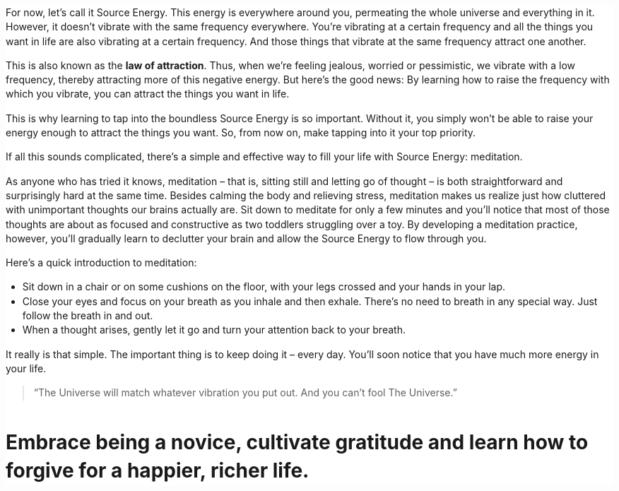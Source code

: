 For now, let’s call it Source Energy. This energy is everywhere
around you, permeating the whole universe and everything in it.
However, it doesn’t vibrate with the same frequency everywhere.
You’re vibrating at a certain frequency and all the things you
want in life are also vibrating at a certain frequency. And
those things that vibrate at the same frequency attract one
another.

This is also known as the **law of attraction**. Thus, when
we’re feeling jealous, worried or pessimistic, we vibrate with
a low frequency, thereby attracting more of this negative
energy. But here’s the good news: By learning how to raise the
frequency with which you vibrate, you can attract the things
you want in life.

This is why learning to tap into the boundless Source Energy is
so important. Without it, you simply won’t be able to raise
your energy enough to attract the things you want. So, from now
on, make tapping into it your top priority.

If all this sounds complicated, there’s a simple and effective
way to fill your life with Source Energy: meditation.

As anyone who has tried it knows, meditation – that is, sitting
still and letting go of thought – is both straightforward and
surprisingly hard at the same time. Besides calming the body
and relieving stress, meditation makes us realize just how
cluttered with unimportant thoughts our brains actually are.
Sit down to meditate for only a few minutes and you’ll notice
that most of those thoughts are about as focused and
constructive as two toddlers struggling over a toy. By
developing a meditation practice, however, you’ll gradually
learn to declutter your brain and allow the Source Energy to
flow through you.

Here’s a quick introduction to meditation:
- Sit down in a chair or on some cushions on the floor, with
  your legs crossed and your hands in your lap.
- Close your eyes and focus on your breath as you inhale and
  then exhale. There’s no need to breath in any special way.
  Just follow the breath in and out.
- When a thought arises, gently let it go and turn your
  attention back to your breath.

It really is that simple. The important thing is to keep doing
it – every day. You’ll soon notice that you have much more
energy in your life.

> “The Universe will match whatever vibration you put out. And
> you can’t fool The Universe.”

# Embrace being a novice, cultivate gratitude and learn how to forgive for a happier, richer life.
